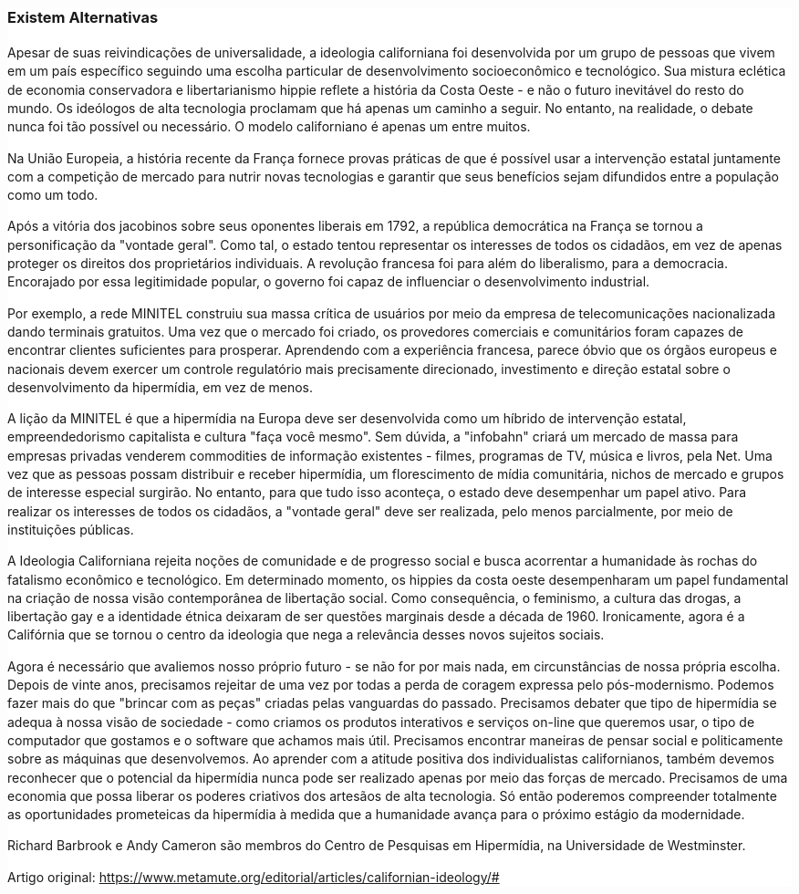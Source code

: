 ### **Existem Alternativas**

Apesar de suas reivindicações de universalidade, a ideologia californiana foi desenvolvida por um grupo de pessoas que vivem em um país específico seguindo uma escolha particular de desenvolvimento socioeconômico e tecnológico. Sua mistura eclética de economia conservadora e libertarianismo hippie reflete a história da Costa Oeste - e não o futuro inevitável do resto do mundo. Os ideólogos de alta tecnologia proclamam que há apenas um caminho a seguir. No entanto, na realidade, o debate nunca foi tão possível ou necessário. O modelo californiano é apenas um entre muitos.

Na União Europeia, a história recente da França fornece provas práticas de que é possível usar a intervenção estatal juntamente com a competição de mercado para nutrir novas tecnologias e garantir que seus benefícios sejam difundidos entre a população como um todo.

Após a vitória dos jacobinos sobre seus oponentes liberais em 1792, a república democrática na França se tornou a personificação da "vontade geral". Como tal, o estado tentou representar os interesses de todos os cidadãos, em vez de apenas proteger os direitos dos proprietários individuais. A revolução francesa foi para além do liberalismo, para a democracia. Encorajado por essa legitimidade popular, o governo foi capaz de influenciar o desenvolvimento industrial.

Por exemplo, a rede MINITEL construiu sua massa crítica de usuários por meio da empresa de telecomunicações nacionalizada dando terminais gratuitos. Uma vez que o mercado foi criado, os provedores comerciais e comunitários foram capazes de encontrar clientes suficientes para prosperar. Aprendendo com a experiência francesa, parece óbvio que os órgãos europeus e nacionais devem exercer um controle regulatório mais precisamente direcionado, investimento e direção estatal sobre o desenvolvimento da hipermídia, em vez de menos.

A lição da MINITEL é que a hipermídia na Europa deve ser desenvolvida como um híbrido de intervenção estatal, empreendedorismo capitalista e cultura "faça você mesmo". Sem dúvida, a "infobahn" criará um mercado de massa para empresas privadas venderem commodities de informação existentes - filmes, programas de TV, música e livros, pela Net. Uma vez que as pessoas possam distribuir e receber hipermídia, um florescimento de mídia comunitária, nichos de mercado e grupos de interesse especial surgirão. No entanto, para que tudo isso aconteça, o estado deve desempenhar um papel ativo. Para realizar os interesses de todos os cidadãos, a "vontade geral" deve ser realizada, pelo menos parcialmente, por meio de instituições públicas.

A Ideologia Californiana rejeita noções de comunidade e de progresso social e busca acorrentar a humanidade às rochas do fatalismo econômico e tecnológico. Em determinado momento, os hippies da costa oeste desempenharam um papel fundamental na criação de nossa visão contemporânea de libertação social. Como consequência, o feminismo, a cultura das drogas, a libertação gay e a identidade étnica deixaram de ser questões marginais desde a década de 1960. Ironicamente, agora é a Califórnia que se tornou o centro da ideologia que nega a relevância desses novos sujeitos sociais.

Agora é necessário que avaliemos nosso próprio futuro - se não for por mais nada, em circunstâncias de nossa própria escolha. Depois de vinte anos, precisamos rejeitar de uma vez por todas a perda de coragem expressa pelo pós-modernismo. Podemos fazer mais do que "brincar com as peças" criadas pelas vanguardas do passado.
Precisamos debater que tipo de hipermídia se adequa à nossa visão de sociedade - como criamos os produtos interativos e serviços on-line que queremos usar, o tipo de computador que gostamos e o software que achamos mais útil. Precisamos encontrar maneiras de pensar social e politicamente sobre as máquinas que desenvolvemos. Ao aprender com a atitude positiva dos individualistas californianos, também devemos reconhecer que o potencial da hipermídia nunca pode ser realizado apenas por meio das forças de mercado. Precisamos de uma economia que possa liberar os poderes criativos dos artesãos de alta tecnologia. Só então poderemos compreender totalmente as oportunidades prometeicas da hipermídia à medida que a humanidade avança para o próximo estágio da modernidade.

Richard Barbrook e Andy Cameron são membros do Centro de Pesquisas em Hipermídia, na Universidade de Westminster.

Artigo original: https://www.metamute.org/editorial/articles/californian-ideology/#
